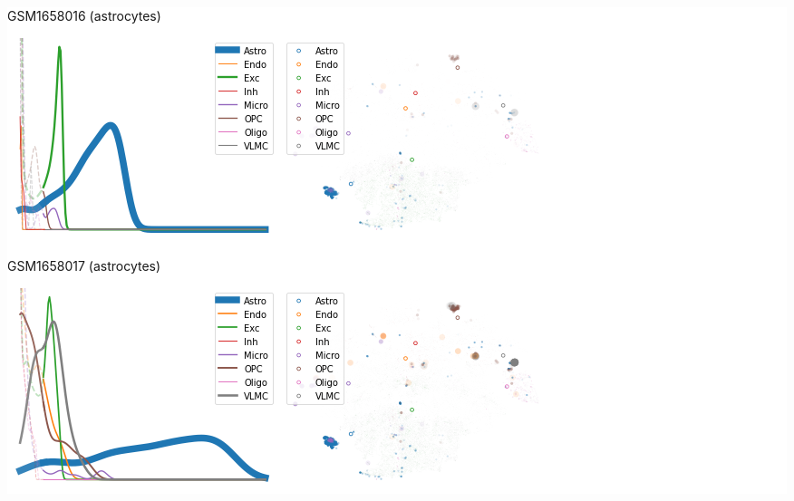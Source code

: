 GSM1658016 (astrocytes)

![GSM1658016_astrocytes](b_cellwise/hist/GSM1658016_astrocytes.png)
![GSM1658016_astrocytes](b_cellwise/tsne/GSM1658016_astrocytes.png)

GSM1658017 (astrocytes)

![GSM1658017_astrocytes](b_cellwise/hist/GSM1658017_astrocytes.png)
![GSM1658017_astrocytes](b_cellwise/tsne/GSM1658017_astrocytes.png)
